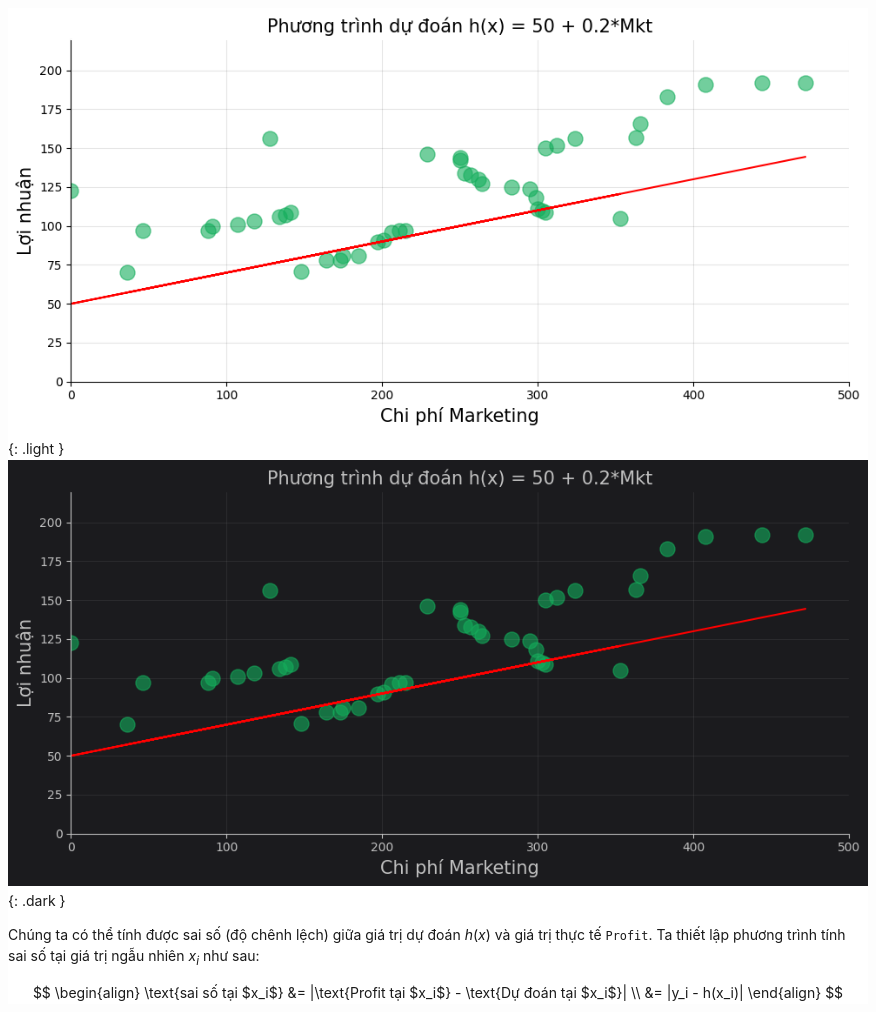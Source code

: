 ![Sample prediction line light](/assets/img/linear-regression/sample-random-yhat-light.png){: .light }
![Sample prediction line dark](/assets/img/linear-regression/sample-random-yhat-dark.png){: .dark }


Chúng ta có thể tính được sai số (độ chênh lệch) giữa giá trị dự đoán $h(x)$ và giá trị thực tế `Profit`. Ta thiết lập phương trình tính sai số tại giá trị ngẫu nhiên $x_i$ như sau:

$$
\begin{align}
    \text{sai số tại $x_i$} &= |\text{Profit tại $x_i$} - \text{Dự đoán tại $x_i$}| \\
                            &= |y_i - h(x_i)|
\end{align}
$$
